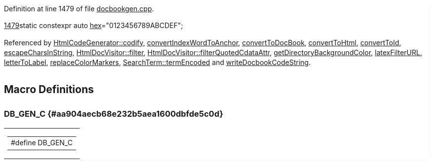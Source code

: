 

<p>Definition at line 1479 of file <a href="/web-doxygen/docs/api/files/src/docbookgen-cpp">docbookgen.cpp</a>.</p>


<div class="doxyProgramListing">

<div class="doxyCodeLine"><span class="doxyLineNumber"><a href="#a1748a7403991604b7f600589b77f9937">1479</a></span><span class="doxyLineContent"><span class="doxyHighlightKeyword">static</span><span class="doxyHighlight"> </span><span class="doxyHighlightKeyword">constexpr</span><span class="doxyHighlight"> </span><span class="doxyHighlightKeyword">auto</span><span class="doxyHighlight"> <a href="#a1748a7403991604b7f600589b77f9937">hex</a>=</span><span class="doxyHighlightStringLiteral">"0123456789ABCDEF"</span><span class="doxyHighlight">;</span></span></div>

</div>


<p>Referenced by <a href="/web-doxygen/docs/api/classes/htmlcodegenerator/#a0941dd0ea229339847ef6604ea6b8003">HtmlCodeGenerator::codify</a>, <a href="/web-doxygen/docs/api/files/src/htmldocvisitor-cpp/#a6078df856ea98140e2210721d1175764">convertIndexWordToAnchor</a>, <a href="#a7c12b32b5b825c9fc989731c66ba1933">convertToDocBook</a>, <a href="/web-doxygen/docs/api/files/src/util-cpp/#a2a3368111f86b401c8f223cd7374b5ac">convertToHtml</a>, <a href="/web-doxygen/docs/api/files/src/util-cpp/#af333eebf6d2862cf38a30e084bc36e0d">convertToId</a>, <a href="/web-doxygen/docs/api/files/src/util-cpp/#a588c599deed30414ade1ed583a11827d">escapeCharsInString</a>, <a href="/web-doxygen/docs/api/classes/htmldocvisitor/#acd4ff9a433984cc6fb8e9b6f47284420">HtmlDocVisitor::filter</a>, <a href="/web-doxygen/docs/api/classes/htmldocvisitor/#a2f5320a8c0aa3d9f5af4129d7edda49c">HtmlDocVisitor::filterQuotedCdataAttr</a>, <a href="/web-doxygen/docs/api/files/src/dotdirdeps-cpp/#a683792f7f7df231861acd54ff905211d">getDirectoryBackgroundColor</a>, <a href="/web-doxygen/docs/api/files/src/latexgen-cpp/#a5b4eb46ed4177d10b053426f65925171">latexFilterURL</a>, <a href="/web-doxygen/docs/api/files/src/index-cpp/#ac0fd4772eabf2904003c3e2608882c80">letterToLabel</a>, <a href="/web-doxygen/docs/api/files/src/util-cpp/#af10f5e35396e550af824e3029bab8dd4">replaceColorMarkers</a>, <a href="/web-doxygen/docs/api/structs/searchterm/#aec66f0d2f6bb7fb2905bc14546af792b">SearchTerm::termEncoded</a> and <a href="#a4ecdf365ec90cd93f558ce01423a6568">writeDocbookCodeString</a>.</p>

</div>
</div>

</div>

<div class="doxySectionDef">

## Macro Definitions

### DB\_GEN\_C {#aa904aecb68e232b5aea1600dbfde5c0d}

<div class="doxyMemberItem">
<div class="doxyMemberProto">
<table class="doxyMemberLabels">
<tr class="doxyMemberLabels">
<td class="doxyMemberLabelsLeft">
<table class="doxyMemberName">
<tr>
<td class="doxyMemberName">#define DB_GEN_C</td>
</tr>
</table>
</td>
</tr>
</table>
</div>
<div class="doxyMemberDoc">
